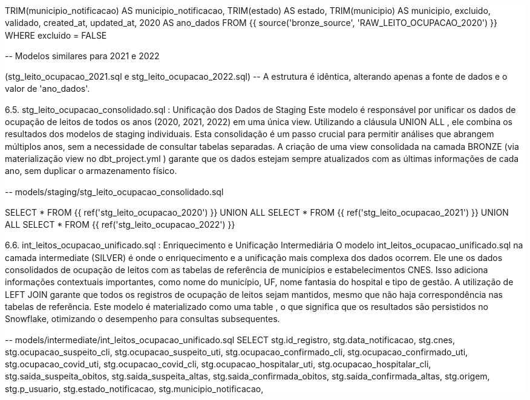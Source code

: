 TRIM(municipio_notificacao) AS municipio_notificacao, 
TRIM(estado) AS estado, 
TRIM(municipio) AS municipio, 
excluido, 
validado, 
created_at, 
updated_at, 
2020 AS ano_dados 
FROM {{ source('bronze_source', 'RAW_LEITO_OCUPACAO_2020') }} 
WHERE excluido = FALSE 

-- Modelos similares para 2021 e 2022 

(stg_leito_ocupacao_2021.sql e stg_leito_ocupacao_2022.sql) -- A estrutura é idêntica, alterando apenas a fonte de dados e o valor de 'ano_dados'. 

6.5. stg_leito_ocupacao_consolidado.sql : Unificação dos Dados de Staging 
Este modelo é responsável por unificar os dados de ocupação de leitos de todos os anos (2020, 2021, 2022) em uma única view. Utilizando a cláusula UNION ALL , ele combina os resultados dos modelos de staging individuais. Esta consolidação é um passo crucial para permitir análises que abrangem múltiplos anos, sem a necessidade de consultar tabelas separadas. A criação de uma view consolidada na camada BRONZE (via materialização view no
dbt_project.yml ) garante que os dados estejam sempre atualizados com as últimas informações de cada ano, sem duplicar o armazenamento físico. 

-- models/staging/stg_leito_ocupacao_consolidado.sql 

SELECT * 
FROM {{ ref('stg_leito_ocupacao_2020') }} 
UNION ALL 
SELECT * 
FROM {{ ref('stg_leito_ocupacao_2021') }} 
UNION ALL 
SELECT * 
FROM {{ ref('stg_leito_ocupacao_2022') }} 

6.6. int_leitos_ocupacao_unificado.sql : Enriquecimento e Unificação Intermediária 
O modelo int_leitos_ocupacao_unificado.sql na camada intermediate (SILVER) é onde o enriquecimento e a unificação mais complexa dos dados ocorrem. Ele une os dados consolidados de ocupação de leitos com as tabelas de referência de municípios e estabelecimentos CNES. Isso adiciona informações contextuais importantes, como nome do município, UF, nome fantasia do hospital e tipo de gestão. A utilização de LEFT JOIN garante que todos os registros de ocupação de leitos sejam mantidos, mesmo que não haja correspondência nas tabelas de referência. Este modelo é materializado como uma table , o que significa que os resultados são persistidos no Snowflake, otimizando o desempenho para consultas subsequentes. 

-- models/intermediate/int_leitos_ocupacao_unificado.sql 
SELECT 
stg.id_registro, 
stg.data_notificacao, 
stg.cnes, 
stg.ocupacao_suspeito_cli, 
stg.ocupacao_suspeito_uti, 
stg.ocupacao_confirmado_cli, 
stg.ocupacao_confirmado_uti, 
stg.ocupacao_covid_uti, 
stg.ocupacao_covid_cli, 
stg.ocupacao_hospitalar_uti, 
stg.ocupacao_hospitalar_cli, 
stg.saida_suspeita_obitos, 
stg.saida_suspeita_altas, 
stg.saida_confirmada_obitos, 
stg.saida_confirmada_altas, 
stg.origem, 
stg.p_usuario, 
stg.estado_notificacao, 
stg.municipio_notificacao, 